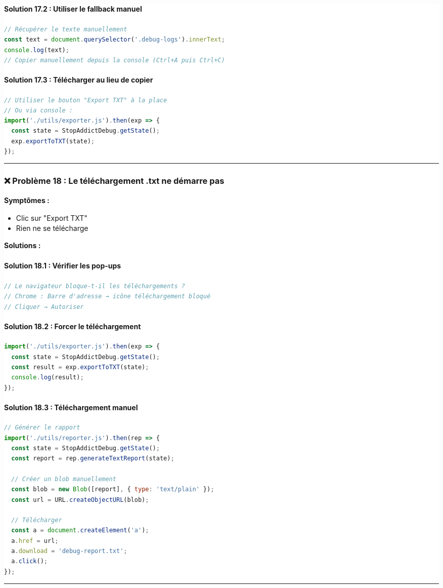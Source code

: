 #### Solution 17.2 : Utiliser le fallback manuel
```javascript
// Récupérer le texte manuellement
const text = document.querySelector('.debug-logs').innerText;
console.log(text);
// Copier manuellement depuis la console (Ctrl+A puis Ctrl+C)
```

#### Solution 17.3 : Télécharger au lieu de copier
```javascript
// Utiliser le bouton "Export TXT" à la place
// Ou via console :
import('./utils/exporter.js').then(exp => {
  const state = StopAddictDebug.getState();
  exp.exportToTXT(state);
});
```

---

### ❌ Problème 18 : Le téléchargement .txt ne démarre pas

**Symptômes :**
- Clic sur "Export TXT"
- Rien ne se télécharge

**Solutions :**

#### Solution 18.1 : Vérifier les pop-ups
```javascript
// Le navigateur bloque-t-il les téléchargements ?
// Chrome : Barre d'adresse → icône téléchargement bloqué
// Cliquer → Autoriser
```

#### Solution 18.2 : Forcer le téléchargement
```javascript
import('./utils/exporter.js').then(exp => {
  const state = StopAddictDebug.getState();
  const result = exp.exportToTXT(state);
  console.log(result);
});
```

#### Solution 18.3 : Téléchargement manuel
```javascript
// Générer le rapport
import('./utils/reporter.js').then(rep => {
  const state = StopAddictDebug.getState();
  const report = rep.generateTextReport(state);
  
  // Créer un blob manuellement
  const blob = new Blob([report], { type: 'text/plain' });
  const url = URL.createObjectURL(blob);
  
  // Télécharger
  const a = document.createElement('a');
  a.href = url;
  a.download = 'debug-report.txt';
  a.click();
});
```

---